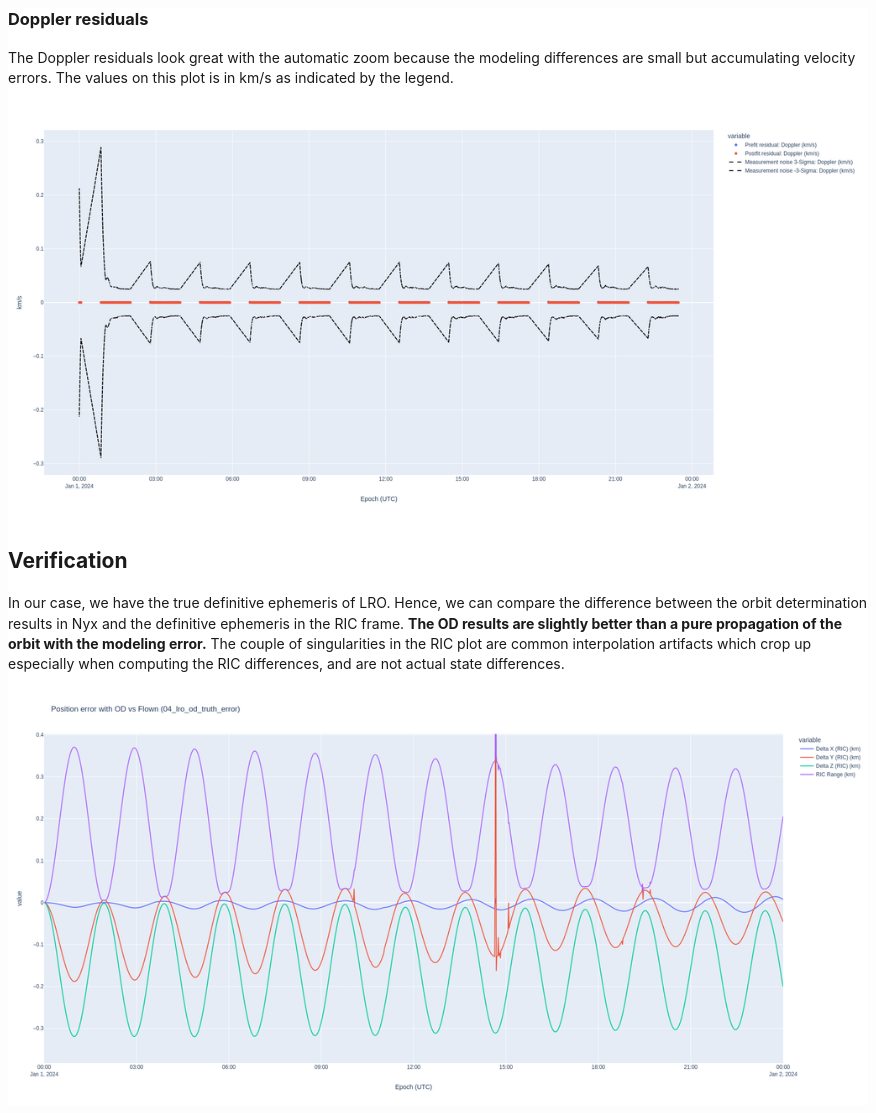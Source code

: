### Doppler residuals

The Doppler residuals look great with the automatic zoom because the modeling differences are small but accumulating velocity errors. The values on this plot is in km/s as indicated by the legend.

![Doopler resid](./plots/doppler-resid.png)

## Verification

In our case, we have the true definitive ephemeris of LRO. Hence, we can compare the difference between the orbit determination results in Nyx and the definitive ephemeris in the RIC frame. **The OD results are slightly better than a pure propagation of the orbit with the modeling error.** The couple of singularities in the RIC plot are common interpolation artifacts which crop up especially when computing the RIC differences, and are not actual state differences.

![RIC OD vs truth pos err](./plots/od-vs-truth-ric-pos-err.png)
